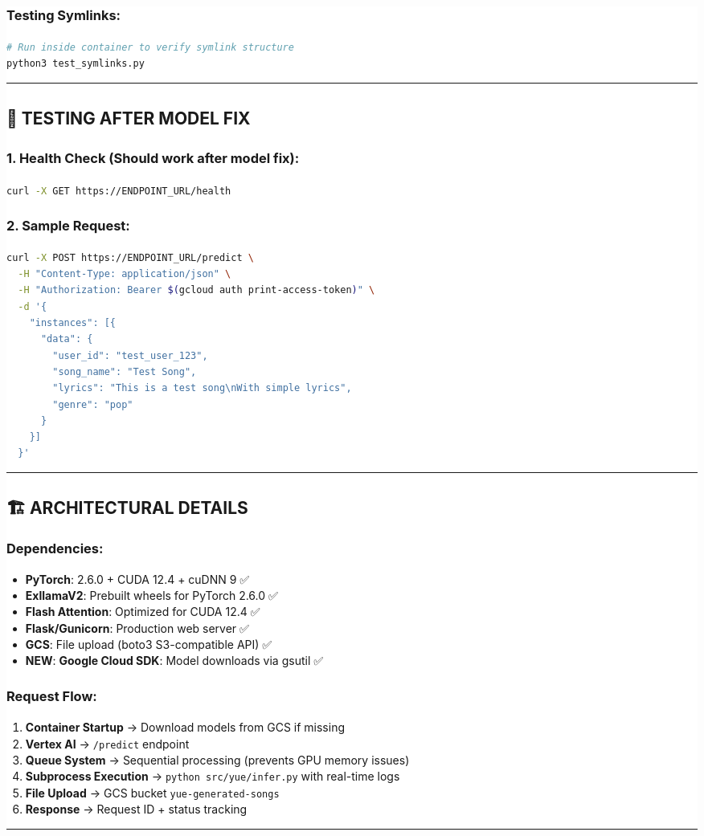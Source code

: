 ### Testing Symlinks:
```bash
# Run inside container to verify symlink structure
python3 test_symlinks.py
```

---

## 🧪 **TESTING AFTER MODEL FIX**

### 1. Health Check (Should work after model fix):
```bash
curl -X GET https://ENDPOINT_URL/health
```

### 2. Sample Request:
```bash
curl -X POST https://ENDPOINT_URL/predict \
  -H "Content-Type: application/json" \
  -H "Authorization: Bearer $(gcloud auth print-access-token)" \
  -d '{
    "instances": [{
      "data": {
        "user_id": "test_user_123",
        "song_name": "Test Song", 
        "lyrics": "This is a test song\nWith simple lyrics",
        "genre": "pop"
      }
    }]
  }'
```

---

## 🏗️ **ARCHITECTURAL DETAILS**

### Dependencies:
- **PyTorch**: 2.6.0 + CUDA 12.4 + cuDNN 9 ✅
- **ExllamaV2**: Prebuilt wheels for PyTorch 2.6.0 ✅
- **Flash Attention**: Optimized for CUDA 12.4 ✅
- **Flask/Gunicorn**: Production web server ✅
- **GCS**: File upload (boto3 S3-compatible API) ✅
- **NEW**: **Google Cloud SDK**: Model downloads via gsutil ✅

### Request Flow:
1. **Container Startup** → Download models from GCS if missing
2. **Vertex AI** → `/predict` endpoint
3. **Queue System** → Sequential processing (prevents GPU memory issues)
4. **Subprocess Execution** → `python src/yue/infer.py` with real-time logs
5. **File Upload** → GCS bucket `yue-generated-songs`
6. **Response** → Request ID + status tracking

---
